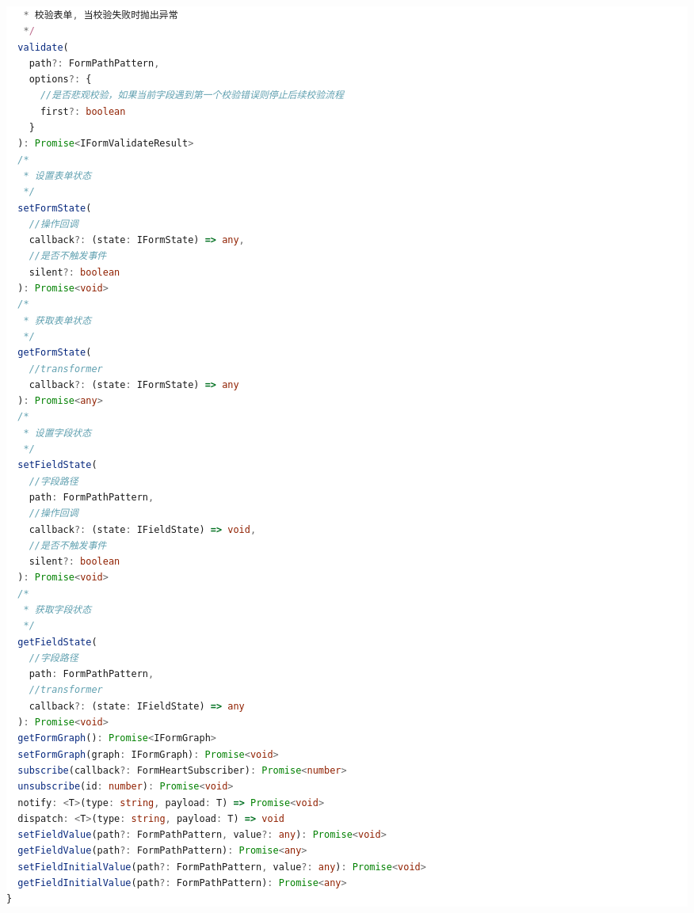 ```typescript
   * 校验表单, 当校验失败时抛出异常
   */
  validate(
    path?: FormPathPattern,
    options?: {
      //是否悲观校验，如果当前字段遇到第一个校验错误则停止后续校验流程
      first?: boolean
    }
  ): Promise<IFormValidateResult>
  /*
   * 设置表单状态
   */
  setFormState(
    //操作回调
    callback?: (state: IFormState) => any,
    //是否不触发事件
    silent?: boolean
  ): Promise<void>
  /*
   * 获取表单状态
   */
  getFormState(
    //transformer
    callback?: (state: IFormState) => any
  ): Promise<any>
  /*
   * 设置字段状态
   */
  setFieldState(
    //字段路径
    path: FormPathPattern,
    //操作回调
    callback?: (state: IFieldState) => void,
    //是否不触发事件
    silent?: boolean
  ): Promise<void>
  /*
   * 获取字段状态
   */
  getFieldState(
    //字段路径
    path: FormPathPattern,
    //transformer
    callback?: (state: IFieldState) => any
  ): Promise<void>
  getFormGraph(): Promise<IFormGraph>
  setFormGraph(graph: IFormGraph): Promise<void>
  subscribe(callback?: FormHeartSubscriber): Promise<number>
  unsubscribe(id: number): Promise<void>
  notify: <T>(type: string, payload: T) => Promise<void>
  dispatch: <T>(type: string, payload: T) => void
  setFieldValue(path?: FormPathPattern, value?: any): Promise<void>
  getFieldValue(path?: FormPathPattern): Promise<any>
  setFieldInitialValue(path?: FormPathPattern, value?: any): Promise<void>
  getFieldInitialValue(path?: FormPathPattern): Promise<any>
}
```
